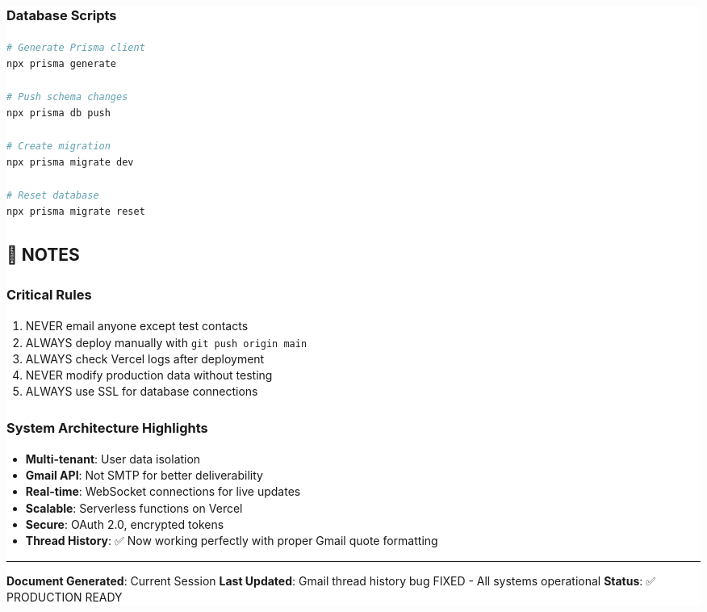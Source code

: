 ### Database Scripts
```bash
# Generate Prisma client
npx prisma generate

# Push schema changes
npx prisma db push

# Create migration
npx prisma migrate dev

# Reset database
npx prisma migrate reset
```

## 📝 NOTES

### Critical Rules
1. NEVER email anyone except test contacts
2. ALWAYS deploy manually with `git push origin main`
3. ALWAYS check Vercel logs after deployment
4. NEVER modify production data without testing
5. ALWAYS use SSL for database connections

### System Architecture Highlights
- **Multi-tenant**: User data isolation
- **Gmail API**: Not SMTP for better deliverability
- **Real-time**: WebSocket connections for live updates
- **Scalable**: Serverless functions on Vercel
- **Secure**: OAuth 2.0, encrypted tokens
- **Thread History**: ✅ Now working perfectly with proper Gmail quote formatting

---

**Document Generated**: Current Session
**Last Updated**: Gmail thread history bug FIXED - All systems operational
**Status**: ✅ PRODUCTION READY